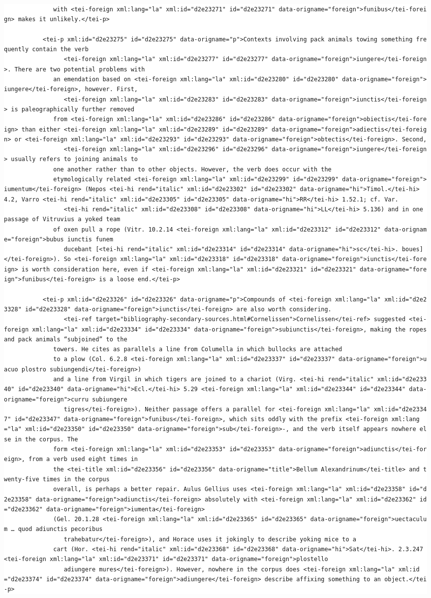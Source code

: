                   with <tei-foreign xml:lang="la" xml:id="d2e23271" id="d2e23271" data-origname="foreign">funibus</tei-foreign> makes it unlikely.</tei-p>

               <tei-p xml:id="d2e23275" id="d2e23275" data-origname="p">Contexts involving pack animals towing something frequently contain the verb
                     <tei-foreign xml:lang="la" xml:id="d2e23277" id="d2e23277" data-origname="foreign">iungere</tei-foreign>. There are two potential problems with
                  an emendation based on <tei-foreign xml:lang="la" xml:id="d2e23280" id="d2e23280" data-origname="foreign">iungere</tei-foreign>, however. First,
                     <tei-foreign xml:lang="la" xml:id="d2e23283" id="d2e23283" data-origname="foreign">iunctis</tei-foreign> is paleographically further removed
                  from <tei-foreign xml:lang="la" xml:id="d2e23286" id="d2e23286" data-origname="foreign">obiectis</tei-foreign> than either <tei-foreign xml:lang="la" xml:id="d2e23289" id="d2e23289" data-origname="foreign">adiectis</tei-foreign> or <tei-foreign xml:lang="la" xml:id="d2e23293" id="d2e23293" data-origname="foreign">obtectis</tei-foreign>. Second,
                     <tei-foreign xml:lang="la" xml:id="d2e23296" id="d2e23296" data-origname="foreign">iungere</tei-foreign> usually refers to joining animals to
                  one another rather than to other objects. However, the verb does occur with the
                  etymologically related <tei-foreign xml:lang="la" xml:id="d2e23299" id="d2e23299" data-origname="foreign">iumentum</tei-foreign> (Nepos <tei-hi rend="italic" xml:id="d2e23302" id="d2e23302" data-origname="hi">Timol.</tei-hi> 4.2, Varro <tei-hi rend="italic" xml:id="d2e23305" id="d2e23305" data-origname="hi">RR</tei-hi> 1.52.1; cf. Var.
                     <tei-hi rend="italic" xml:id="d2e23308" id="d2e23308" data-origname="hi">LL</tei-hi> 5.136) and in one passage of Vitruvius a yoked team
                  of oxen pull a rope (Vitr. 10.2.14 <tei-foreign xml:lang="la" xml:id="d2e23312" id="d2e23312" data-origname="foreign">bubus iunctis funem
                     ducebant [<tei-hi rend="italic" xml:id="d2e23314" id="d2e23314" data-origname="hi">sc</tei-hi>. boues]</tei-foreign>). So <tei-foreign xml:lang="la" xml:id="d2e23318" id="d2e23318" data-origname="foreign">iunctis</tei-foreign> is worth consideration here, even if <tei-foreign xml:lang="la" xml:id="d2e23321" id="d2e23321" data-origname="foreign">funibus</tei-foreign> is a loose end.</tei-p>

               <tei-p xml:id="d2e23326" id="d2e23326" data-origname="p">Compounds of <tei-foreign xml:lang="la" xml:id="d2e23328" id="d2e23328" data-origname="foreign">iunctis</tei-foreign> are also worth considering.
                     <tei-ref target="bibliography-secondary-sources.html#Cornelissen">Cornelissen</tei-ref> suggested <tei-foreign xml:lang="la" xml:id="d2e23334" id="d2e23334" data-origname="foreign">subiunctis</tei-foreign>, making the ropes and pack animals “subjoined” to the
                  towers. He cites as parallels a line from Columella in which bullocks are attached
                  to a plow (Col. 6.2.8 <tei-foreign xml:lang="la" xml:id="d2e23337" id="d2e23337" data-origname="foreign">uacuo plostro subiungendi</tei-foreign>)
                  and a line from Virgil in which tigers are joined to a chariot (Virg. <tei-hi rend="italic" xml:id="d2e23340" id="d2e23340" data-origname="hi">Ecl.</tei-hi> 5.29 <tei-foreign xml:lang="la" xml:id="d2e23344" id="d2e23344" data-origname="foreign">curru subiungere
                     tigres</tei-foreign>). Neither passage offers a parallel for <tei-foreign xml:lang="la" xml:id="d2e23347" id="d2e23347" data-origname="foreign">funibus</tei-foreign>, which sits oddly with the prefix <tei-foreign xml:lang="la" xml:id="d2e23350" id="d2e23350" data-origname="foreign">sub</tei-foreign>-, and the verb itself appears nowhere else in the corpus. The
                  form <tei-foreign xml:lang="la" xml:id="d2e23353" id="d2e23353" data-origname="foreign">adiunctis</tei-foreign>, from a verb used eight times in
                  the <tei-title xml:id="d2e23356" id="d2e23356" data-origname="title">Bellum Alexandrinum</tei-title> and twenty-five times in the corpus
                  overall, is perhaps a better repair. Aulus Gellius uses <tei-foreign xml:lang="la" xml:id="d2e23358" id="d2e23358" data-origname="foreign">adiunctis</tei-foreign> absolutely with <tei-foreign xml:lang="la" xml:id="d2e23362" id="d2e23362" data-origname="foreign">iumenta</tei-foreign>
                  (Gel. 20.1.28 <tei-foreign xml:lang="la" xml:id="d2e23365" id="d2e23365" data-origname="foreign">uectaculum … quod adiunctis pecoribus
                     trahebatur</tei-foreign>), and Horace uses it jokingly to describe yoking mice to a
                  cart (Hor. <tei-hi rend="italic" xml:id="d2e23368" id="d2e23368" data-origname="hi">Sat</tei-hi>. 2.3.247 <tei-foreign xml:lang="la" xml:id="d2e23371" id="d2e23371" data-origname="foreign">plostello
                     adiungere mures</tei-foreign>). However, nowhere in the corpus does <tei-foreign xml:lang="la" xml:id="d2e23374" id="d2e23374" data-origname="foreign">adiungere</tei-foreign> describe affixing something to an object.</tei-p>
